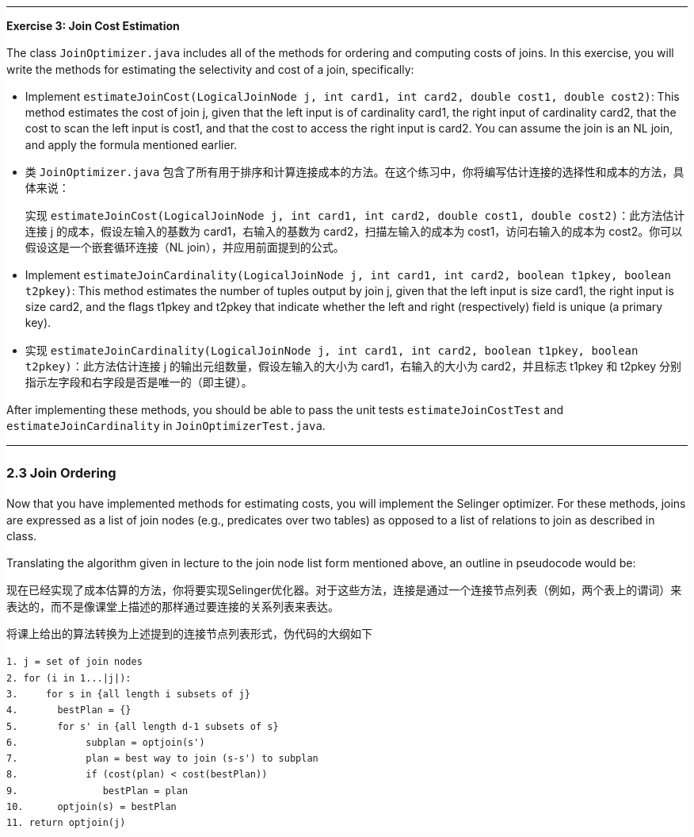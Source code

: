 
***
**Exercise 3:  Join Cost Estimation**


The class <tt>JoinOptimizer.java</tt> includes all of the methods
for ordering and computing costs of joins.  In this exercise, you
will write the methods for estimating the selectivity and cost of
a join, specifically:

*  Implement <tt>
   estimateJoinCost(LogicalJoinNode j, int card1, int card2, double
   cost1, double cost2)</tt>:  This method estimates the cost of
   join j, given that the left input is of cardinality card1, the
   right input of cardinality card2, that the cost to scan the left
   input is cost1, and that the cost to access the right input is
   card2.  You can assume the join is an NL join, and apply
   the formula mentioned earlier.
* 类 <tt>JoinOptimizer.java</tt> 包含了所有用于排序和计算连接成本的方法。在这个练习中，你将编写估计连接的选择性和成本的方法，具体来说：

   实现 <tt>estimateJoinCost(LogicalJoinNode j, int card1, int card2, double cost1, double cost2)</tt>：此方法估计连接 j 的成本，假设左输入的基数为 card1，右输入的基数为 card2，扫描左输入的成本为 cost1，访问右输入的成本为 cost2。你可以假设这是一个嵌套循环连接（NL join），并应用前面提到的公式。
*  Implement <tt>estimateJoinCardinality(LogicalJoinNode j, int
   card1, int card2, boolean t1pkey, boolean t2pkey)</tt>: This
   method estimates the number of tuples output by join j, given that
   the left input is size card1, the right input is size card2, and
   the flags t1pkey and t2pkey that indicate whether the left and
   right (respectively) field is unique (a primary key).
* 实现 <tt>estimateJoinCardinality(LogicalJoinNode j, int card1, int card2, boolean t1pkey, boolean t2pkey)</tt>：此方法估计连接 j 的输出元组数量，假设左输入的大小为 card1，右输入的大小为 card2，并且标志 t1pkey 和 t2pkey 分别指示左字段和右字段是否是唯一的（即主键）。

After implementing these methods, you should be able to pass the unit
tests <tt>estimateJoinCostTest</tt> and <tt>estimateJoinCardinality</tt> in <tt>JoinOptimizerTest.java</tt>.
***


###  2.3 Join Ordering

Now that you have implemented methods for estimating costs, you will
implement the Selinger optimizer.  For these methods, joins are
expressed as a list of join nodes (e.g., predicates over two tables)
as opposed to a list of relations to join as described in class.

Translating the algorithm given in lecture to the join node list form mentioned above, an outline in pseudocode would be:

现在已经实现了成本估算的方法，你将要实现Selinger优化器。对于这些方法，连接是通过一个连接节点列表（例如，两个表上的谓词）来表达的，而不是像课堂上描述的那样通过要连接的关系列表来表达。

将课上给出的算法转换为上述提到的连接节点列表形式，伪代码的大纲如下

```
1. j = set of join nodes
2. for (i in 1...|j|):
3.     for s in {all length i subsets of j}
4.       bestPlan = {}
5.       for s' in {all length d-1 subsets of s}
6.            subplan = optjoin(s')
7.            plan = best way to join (s-s') to subplan
8.            if (cost(plan) < cost(bestPlan))
9.               bestPlan = plan
10.      optjoin(s) = bestPlan
11. return optjoin(j)
```
